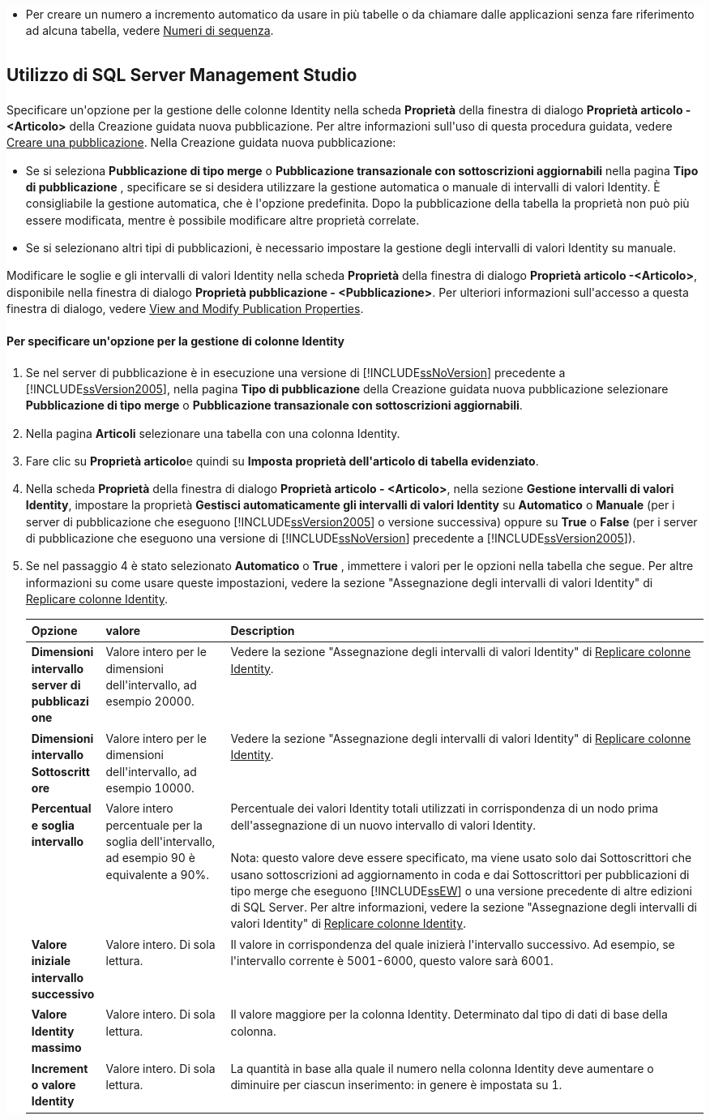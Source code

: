 -   Per creare un numero a incremento automatico da usare in più tabelle o da chiamare dalle applicazioni senza fare riferimento ad alcuna tabella, vedere [Numeri di sequenza](../../sequence-numbers/sequence-numbers.md).  
  
##  <a name="SSMSProcedure"></a> Utilizzo di SQL Server Management Studio  
 Specificare un'opzione per la gestione delle colonne Identity nella scheda **Proprietà** della finestra di dialogo **Proprietà articolo -\<Articolo>** della Creazione guidata nuova pubblicazione. Per altre informazioni sull'uso di questa procedura guidata, vedere [Creare una pubblicazione](create-a-publication.md). Nella Creazione guidata nuova pubblicazione:  
  
-   Se si seleziona **Pubblicazione di tipo merge** o **Pubblicazione transazionale con sottoscrizioni aggiornabili** nella pagina **Tipo di pubblicazione** , specificare se si desidera utilizzare la gestione automatica o manuale di intervalli di valori Identity. È consigliabile la gestione automatica, che è l'opzione predefinita. Dopo la pubblicazione della tabella la proprietà non può più essere modificata, mentre è possibile modificare altre proprietà correlate.  
  
-   Se si selezionano altri tipi di pubblicazioni, è necessario impostare la gestione degli intervalli di valori Identity su manuale.  
  
 Modificare le soglie e gli intervalli di valori Identity nella scheda **Proprietà** della finestra di dialogo **Proprietà articolo -\<Articolo>**, disponibile nella finestra di dialogo **Proprietà pubblicazione - \<Pubblicazione>**. Per ulteriori informazioni sull'accesso a questa finestra di dialogo, vedere [View and Modify Publication Properties](view-and-modify-publication-properties.md).  
  
#### <a name="to-specify-an-identity-column-management-option"></a>Per specificare un'opzione per la gestione di colonne Identity  
  
1.  Se nel server di pubblicazione è in esecuzione una versione di [!INCLUDE[ssNoVersion](../../../includes/ssnoversion-md.md)] precedente a [!INCLUDE[ssVersion2005](../../../includes/ssversion2005-md.md)], nella pagina **Tipo di pubblicazione** della Creazione guidata nuova pubblicazione selezionare **Pubblicazione di tipo merge** o **Pubblicazione transazionale con sottoscrizioni aggiornabili**.  
  
2.  Nella pagina **Articoli** selezionare una tabella con una colonna Identity.  
  
3.  Fare clic su **Proprietà articolo**e quindi su **Imposta proprietà dell'articolo di tabella evidenziato**.  
  
4.  Nella scheda **Proprietà** della finestra di dialogo **Proprietà articolo - \<Articolo>**, nella sezione **Gestione intervalli di valori Identity**, impostare la proprietà **Gestisci automaticamente gli intervalli di valori Identity** su **Automatico** o **Manuale** (per i server di pubblicazione che eseguono [!INCLUDE[ssVersion2005](../../../includes/ssversion2005-md.md)] o versione successiva) oppure su **True** o **False** (per i server di pubblicazione che eseguono una versione di [!INCLUDE[ssNoVersion](../../../includes/ssnoversion-md.md)] precedente a [!INCLUDE[ssVersion2005](../../../includes/ssversion2005-md.md)]).  
  
5.  Se nel passaggio 4 è stato selezionato **Automatico** o **True** , immettere i valori per le opzioni nella tabella che segue. Per altre informazioni su come usare queste impostazioni, vedere la sezione "Assegnazione degli intervalli di valori Identity" di [Replicare colonne Identity](replicate-identity-columns.md).  
  
    |Opzione|valore|Description|  
    |------------|-----------|-----------------|  
    |**Dimensioni intervallo server di pubblicazione**|Valore intero per le dimensioni dell'intervallo, ad esempio 20000.|Vedere la sezione "Assegnazione degli intervalli di valori Identity" di [Replicare colonne Identity](replicate-identity-columns.md).|  
    |**Dimensioni intervallo Sottoscrittore**|Valore intero per le dimensioni dell'intervallo, ad esempio 10000.|Vedere la sezione "Assegnazione degli intervalli di valori Identity" di [Replicare colonne Identity](replicate-identity-columns.md).|  
    |**Percentuale soglia intervallo**|Valore intero percentuale per la soglia dell'intervallo, ad esempio 90 è equivalente a 90%.|Percentuale dei valori Identity totali utilizzati in corrispondenza di un nodo prima dell'assegnazione di un nuovo intervallo di valori Identity.<br /><br /> Nota: questo valore deve essere specificato, ma viene usato solo dai Sottoscrittori che usano sottoscrizioni ad aggiornamento in coda e dai Sottoscrittori per pubblicazioni di tipo merge che eseguono [!INCLUDE[ssEW](../../../includes/ssew-md.md)] o una versione precedente di altre edizioni di SQL Server. Per altre informazioni, vedere la sezione "Assegnazione degli intervalli di valori Identity" di [Replicare colonne Identity](replicate-identity-columns.md).|  
    |**Valore iniziale intervallo successivo**|Valore intero. Di sola lettura.|Il valore in corrispondenza del quale inizierà l'intervallo successivo. Ad esempio, se l'intervallo corrente è 5001-6000, questo valore sarà 6001.|  
    |**Valore Identity massimo**|Valore intero. Di sola lettura.|Il valore maggiore per la colonna Identity. Determinato dal tipo di dati di base della colonna.|  
    |**Incremento valore Identity**|Valore intero. Di sola lettura.|La quantità in base alla quale il numero nella colonna Identity deve aumentare o diminuire per ciascun inserimento: in genere è impostata su 1.|  
  
